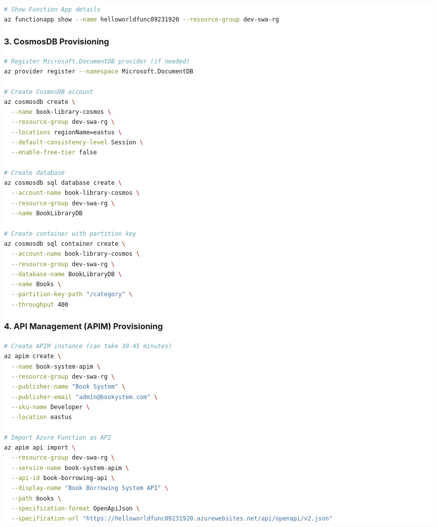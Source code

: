 ```bash
# Show Function App details
az functionapp show --name helloworldfunc09231920 --resource-group dev-swa-rg
```

### 3. CosmosDB Provisioning

```bash
# Register Microsoft.DocumentDB provider (if needed)
az provider register --namespace Microsoft.DocumentDB

# Create CosmosDB account
az cosmosdb create \
  --name book-library-cosmos \
  --resource-group dev-swa-rg \
  --locations regionName=eastus \
  --default-consistency-level Session \
  --enable-free-tier false

# Create database
az cosmosdb sql database create \
  --account-name book-library-cosmos \
  --resource-group dev-swa-rg \
  --name BookLibraryDB

# Create container with partition key
az cosmosdb sql container create \
  --account-name book-library-cosmos \
  --resource-group dev-swa-rg \
  --database-name BookLibraryDB \
  --name Books \
  --partition-key-path "/category" \
  --throughput 400
```

### 4. API Management (APIM) Provisioning

```bash
# Create APIM instance (can take 30-45 minutes)
az apim create \
  --name book-system-apim \
  --resource-group dev-swa-rg \
  --publisher-name "Book System" \
  --publisher-email "admin@bookystem.com" \
  --sku-name Developer \
  --location eastus

# Import Azure Function as API
az apim api import \
  --resource-group dev-swa-rg \
  --service-name book-system-apim \
  --api-id book-borrowing-api \
  --display-name "Book Borrowing System API" \
  --path books \
  --specification-format OpenApiJson \
  --specification-url "https://helloworldfunc09231920.azurewebsites.net/api/openapi/v2.json"
```
